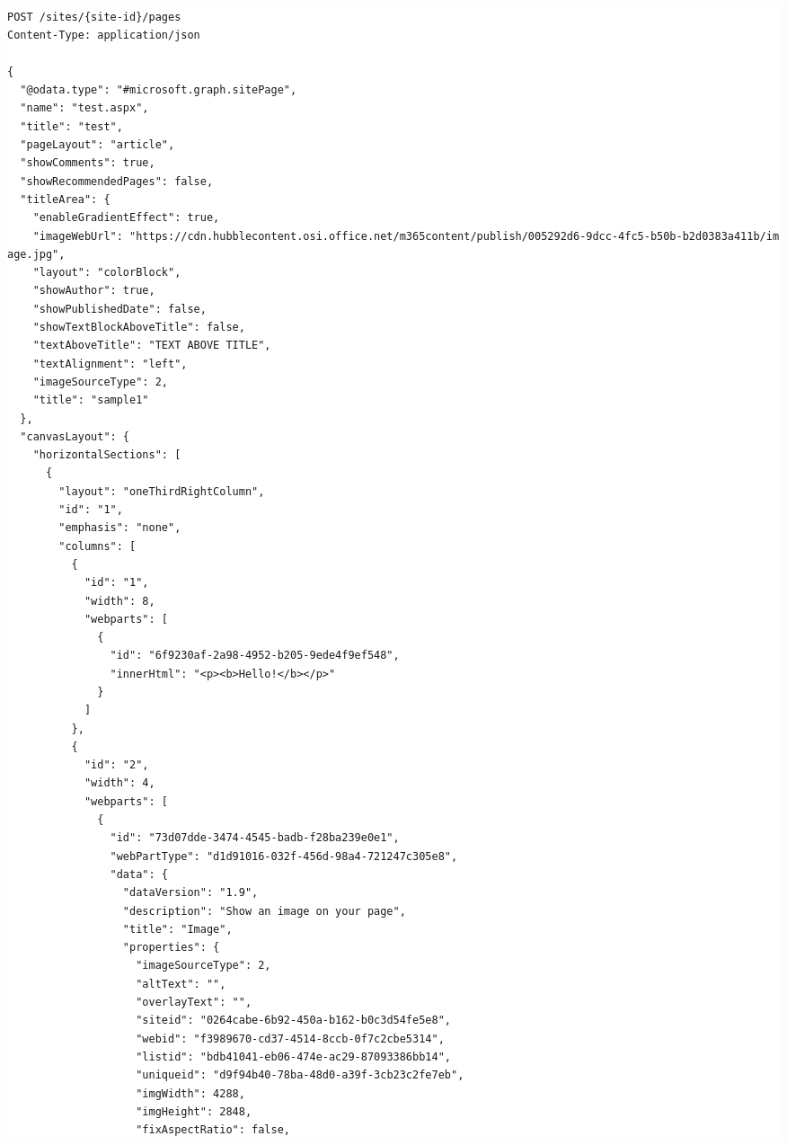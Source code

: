

```http
POST /sites/{site-id}/pages
Content-Type: application/json

{
  "@odata.type": "#microsoft.graph.sitePage",
  "name": "test.aspx",
  "title": "test",
  "pageLayout": "article",
  "showComments": true,
  "showRecommendedPages": false,
  "titleArea": {
    "enableGradientEffect": true,
    "imageWebUrl": "https://cdn.hubblecontent.osi.office.net/m365content/publish/005292d6-9dcc-4fc5-b50b-b2d0383a411b/image.jpg",
    "layout": "colorBlock",
    "showAuthor": true,
    "showPublishedDate": false,
    "showTextBlockAboveTitle": false,
    "textAboveTitle": "TEXT ABOVE TITLE",
    "textAlignment": "left",
    "imageSourceType": 2,
    "title": "sample1"
  },
  "canvasLayout": {
    "horizontalSections": [
      {
        "layout": "oneThirdRightColumn",
        "id": "1",
        "emphasis": "none",
        "columns": [
          {
            "id": "1",
            "width": 8,
            "webparts": [
              {
                "id": "6f9230af-2a98-4952-b205-9ede4f9ef548",
                "innerHtml": "<p><b>Hello!</b></p>"
              }
            ]
          },
          {
            "id": "2",
            "width": 4,
            "webparts": [
              {
                "id": "73d07dde-3474-4545-badb-f28ba239e0e1",
                "webPartType": "d1d91016-032f-456d-98a4-721247c305e8",
                "data": {
                  "dataVersion": "1.9",
                  "description": "Show an image on your page",
                  "title": "Image",
                  "properties": {
                    "imageSourceType": 2,
                    "altText": "",
                    "overlayText": "",
                    "siteid": "0264cabe-6b92-450a-b162-b0c3d54fe5e8",
                    "webid": "f3989670-cd37-4514-8ccb-0f7c2cbe5314",
                    "listid": "bdb41041-eb06-474e-ac29-87093386bb14",
                    "uniqueid": "d9f94b40-78ba-48d0-a39f-3cb23c2fe7eb",
                    "imgWidth": 4288,
                    "imgHeight": 2848,
                    "fixAspectRatio": false,
```